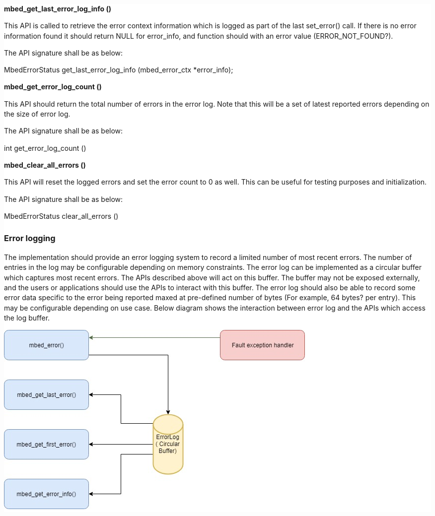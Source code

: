 **mbed_get_last_error_log_info ()**

This API is called to retrieve the error context information which is logged as part of the last set_error() call. If there is no error information found it should return NULL for error_info, and function should with an error value (ERROR_NOT_FOUND?).

The API signature shall be as below:

MbedErrorStatus get_last_error_log_info (mbed_error_ctx *error_info);

**mbed_get_error_log_count ()**

This API should return the total number of errors in the error log. Note that this will be a set of latest reported errors depending on the size of error log.

The API signature shall be as below:

int get_error_log_count ()

**mbed_clear_all_errors ()**

This API will reset the logged errors and set the error count to 0 as well. This can be useful for testing purposes and initialization.

The API signature shall be as below:

MbedErrorStatus clear_all_errors ()

### Error logging

The implementation should provide an error logging system to record a limited number of most recent errors. The number of entries in the log may be configurable depending on memory constraints. The error log can be implemented as a circular buffer which captures most recent errors. The APIs described above will act on this buffer. The buffer may not be exposed externally, and the users or applications should use the APIs to interact with this buffer. The error log should also be able to record some error data specific to the error being reported maxed at pre-defined number of bytes (For example, 64 bytes? per entry). This may be configurable depending on use case. Below diagram shows the interaction between error log and the APIs which access the log buffer.

![Error logging](./diagrams/error_log.jpg)
